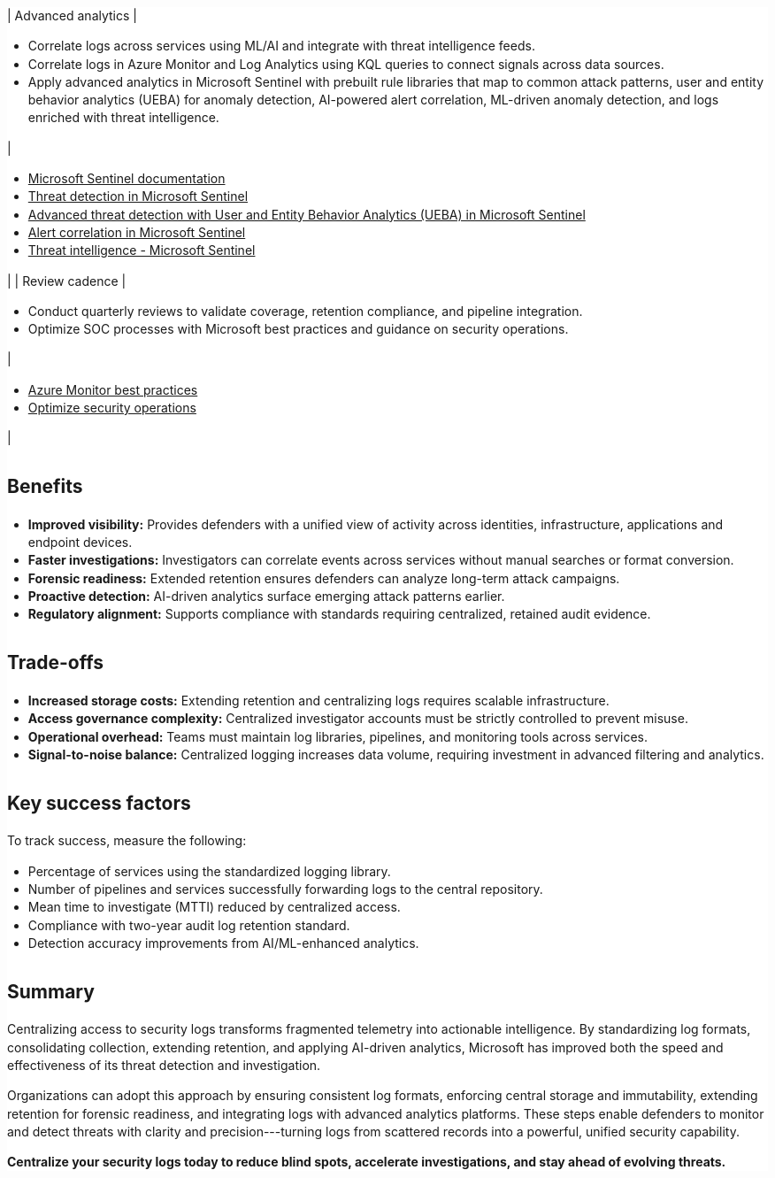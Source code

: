 | Advanced analytics |<ul><li>Correlate logs across services using ML/AI and integrate with threat intelligence feeds.</li><li>Correlate logs in Azure Monitor and Log Analytics using KQL queries to connect signals across data sources.</li><li>Apply advanced analytics in Microsoft Sentinel with prebuilt rule libraries that map to common attack patterns, user and entity behavior analytics (UEBA) for anomaly detection, AI-powered alert correlation, ML-driven anomaly detection, and logs enriched with threat intelligence.</li></ul>| <ul><li>[Microsoft Sentinel documentation](https://learn.microsoft.com/en-us/azure/sentinel/)</li><li>[Threat detection in Microsoft Sentinel](https://learn.microsoft.com/en-us/azure/sentinel/threat-detection)</li><li>[Advanced threat detection with User and Entity Behavior Analytics (UEBA) in Microsoft Sentinel](https://learn.microsoft.com/en-us/azure/sentinel/identify-threats-with-entity-behavior-analytics)</li><li>[Alert correlation in Microsoft Sentinel](https://learn.microsoft.com/en-us/azure/sentinel/relate-alerts-to-incidents)</li><li>[Threat intelligence - Microsoft Sentinel](https://learn.microsoft.com/en-us/azure/sentinel/understand-threat-intelligence)</li></ul> |
| Review cadence  |<ul><li>Conduct quarterly reviews to validate coverage, retention compliance, and pipeline integration.</li><li>Optimize SOC processes with Microsoft best practices and guidance on security operations.</li></ul>| <ul><li>[Azure Monitor best practices](https://learn.microsoft.com/en-us/azure/azure-monitor/best-practices-security#log-ingestion-and-storage)</li><li>[Optimize security operations](https://learn.microsoft.com/en-us/azure/sentinel/soc-optimization/soc-optimization-access?tabs=defender-portal)</li></ul> |

## Benefits 

* **Improved visibility:** Provides defenders with a unified view of activity across identities, infrastructure, applications and endpoint devices.
* **Faster investigations:** Investigators can correlate events across services without manual searches or format conversion.
* **Forensic readiness:** Extended retention ensures defenders can analyze long-term attack campaigns.
* **Proactive detection:** AI-driven analytics surface emerging attack patterns earlier.
* **Regulatory alignment:** Supports compliance with standards requiring centralized, retained audit evidence.

## Trade-offs 

* **Increased storage costs:** Extending retention and centralizing logs requires scalable infrastructure.
* **Access governance complexity:** Centralized investigator accounts must be strictly controlled to prevent misuse.
* **Operational overhead:** Teams must maintain log libraries, pipelines, and monitoring tools across services.
* **Signal-to-noise balance:** Centralized logging increases data volume, requiring investment in advanced filtering and analytics.

## Key success factors

To track success, measure the following: 
* Percentage of services using the standardized logging library.
* Number of pipelines and services successfully forwarding logs to the central repository.
* Mean time to investigate (MTTI) reduced by centralized access.
* Compliance with two-year audit log retention standard.
* Detection accuracy improvements from AI/ML-enhanced analytics.

## Summary

Centralizing access to security logs transforms fragmented telemetry into actionable intelligence. By standardizing log formats, consolidating collection, extending retention, and applying AI-driven analytics,
Microsoft has improved both the speed and effectiveness of its threat detection and investigation.

Organizations can adopt this approach by ensuring consistent log formats, enforcing central storage and immutability, extending retention for forensic readiness, and integrating logs with advanced analytics platforms. These steps enable defenders to monitor and detect threats with clarity and precision---turning logs from scattered records into a powerful, unified security capability.

**Centralize your security logs today to reduce blind spots, accelerate investigations, and stay ahead of evolving threats.**
